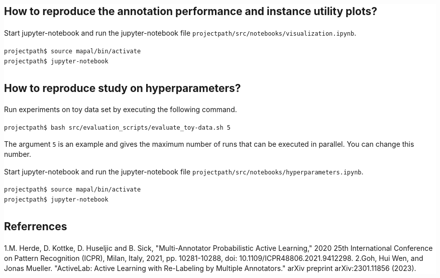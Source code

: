 ## How to reproduce the annotation performance and instance utility plots?
Start jupyter-notebook and run the jupyter-notebook file `projectpath/src/notebooks/visualization.ipynb`.
```bash
projectpath$ source mapal/bin/activate
projectpath$ jupyter-notebook
```

## How to reproduce study on hyperparameters?
Run experiments on toy data set by executing the following command.
```bash
projectpath$ bash src/evaluation_scripts/evaluate_toy-data.sh 5
```
The argument `5` is an example and gives the maximum number of runs that can be executed in parallel. You can change this number.

Start jupyter-notebook and run the jupyter-notebook file `projectpath/src/notebooks/hyperparameters.ipynb`.
```bash
projectpath$ source mapal/bin/activate
projectpath$ jupyter-notebook
```

## Referrences

1.M. Herde, D. Kottke, D. Huseljic and B. Sick, "Multi-Annotator Probabilistic Active Learning," 2020 25th International Conference on Pattern Recognition (ICPR), Milan, Italy, 2021, pp. 10281-10288, doi: 10.1109/ICPR48806.2021.9412298.
2.Goh, Hui Wen, and Jonas Mueller. "ActiveLab: Active Learning with Re-Labeling by Multiple Annotators." arXiv preprint arXiv:2301.11856 (2023).
